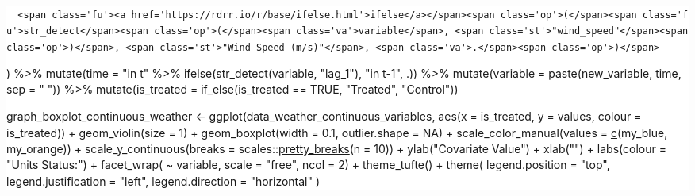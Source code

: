       <span class='fu'><a href='https://rdrr.io/r/base/ifelse.html'>ifelse</a></span><span class='op'>(</span><span class='fu'>str_detect</span><span class='op'>(</span><span class='va'>variable</span>, <span class='st'>"wind_speed"</span><span class='op'>)</span>, <span class='st'>"Wind Speed (m/s)"</span>, <span class='va'>.</span><span class='op'>)</span>
  <span class='op'>)</span> <span class='op'>%&gt;%</span>
  <span class='fu'>mutate</span><span class='op'>(</span>time <span class='op'>=</span> <span class='st'>"in t"</span> <span class='op'>%&gt;%</span>
           <span class='fu'><a href='https://rdrr.io/r/base/ifelse.html'>ifelse</a></span><span class='op'>(</span><span class='fu'>str_detect</span><span class='op'>(</span><span class='va'>variable</span>, <span class='st'>"lag_1"</span><span class='op'>)</span>, <span class='st'>"in t-1"</span>, <span class='va'>.</span><span class='op'>)</span><span class='op'>)</span> <span class='op'>%&gt;%</span>
  <span class='fu'>mutate</span><span class='op'>(</span>variable <span class='op'>=</span> <span class='fu'><a href='https://rdrr.io/r/base/paste.html'>paste</a></span><span class='op'>(</span><span class='va'>new_variable</span>, <span class='va'>time</span>, sep <span class='op'>=</span> <span class='st'>" "</span><span class='op'>)</span><span class='op'>)</span> <span class='op'>%&gt;%</span>
  <span class='fu'>mutate</span><span class='op'>(</span>is_treated <span class='op'>=</span> <span class='fu'>if_else</span><span class='op'>(</span><span class='va'>is_treated</span> <span class='op'>==</span> <span class='cn'>TRUE</span>, <span class='st'>"Treated"</span>, <span class='st'>"Control"</span><span class='op'>)</span><span class='op'>)</span>

<span class='va'>graph_boxplot_continuous_weather</span> <span class='op'>&lt;-</span>
  <span class='fu'>ggplot</span><span class='op'>(</span><span class='va'>data_weather_continuous_variables</span>,
         <span class='fu'>aes</span><span class='op'>(</span>x <span class='op'>=</span> <span class='va'>is_treated</span>, y <span class='op'>=</span> <span class='va'>values</span>, colour <span class='op'>=</span> <span class='va'>is_treated</span><span class='op'>)</span><span class='op'>)</span> <span class='op'>+</span>
  <span class='fu'>geom_violin</span><span class='op'>(</span>size <span class='op'>=</span> <span class='fl'>1</span><span class='op'>)</span> <span class='op'>+</span>
  <span class='fu'>geom_boxplot</span><span class='op'>(</span>width <span class='op'>=</span> <span class='fl'>0.1</span>, outlier.shape <span class='op'>=</span> <span class='cn'>NA</span><span class='op'>)</span> <span class='op'>+</span>
  <span class='fu'>scale_color_manual</span><span class='op'>(</span>values <span class='op'>=</span> <span class='fu'><a href='https://rdrr.io/r/base/c.html'>c</a></span><span class='op'>(</span><span class='va'>my_blue</span>, <span class='va'>my_orange</span><span class='op'>)</span><span class='op'>)</span> <span class='op'>+</span>
  <span class='fu'>scale_y_continuous</span><span class='op'>(</span>breaks <span class='op'>=</span> <span class='fu'>scales</span><span class='fu'>::</span><span class='fu'><a href='https://scales.r-lib.org/reference/breaks_pretty.html'>pretty_breaks</a></span><span class='op'>(</span>n <span class='op'>=</span> <span class='fl'>10</span><span class='op'>)</span><span class='op'>)</span> <span class='op'>+</span>
  <span class='fu'>ylab</span><span class='op'>(</span><span class='st'>"Covariate Value"</span><span class='op'>)</span> <span class='op'>+</span>
  <span class='fu'>xlab</span><span class='op'>(</span><span class='st'>""</span><span class='op'>)</span> <span class='op'>+</span>
  <span class='fu'>labs</span><span class='op'>(</span>colour <span class='op'>=</span> <span class='st'>"Units Status:"</span><span class='op'>)</span> <span class='op'>+</span>
  <span class='fu'>facet_wrap</span><span class='op'>(</span> <span class='op'>~</span> <span class='va'>variable</span>, scale <span class='op'>=</span> <span class='st'>"free"</span>, ncol <span class='op'>=</span> <span class='fl'>2</span><span class='op'>)</span> <span class='op'>+</span>
  <span class='fu'>theme_tufte</span><span class='op'>(</span><span class='op'>)</span> <span class='op'>+</span>
  <span class='fu'>theme</span><span class='op'>(</span>
    legend.position <span class='op'>=</span> <span class='st'>"top"</span>,
    legend.justification <span class='op'>=</span> <span class='st'>"left"</span>,
    legend.direction <span class='op'>=</span> <span class='st'>"horizontal"</span>
  <span class='op'>)</span>
